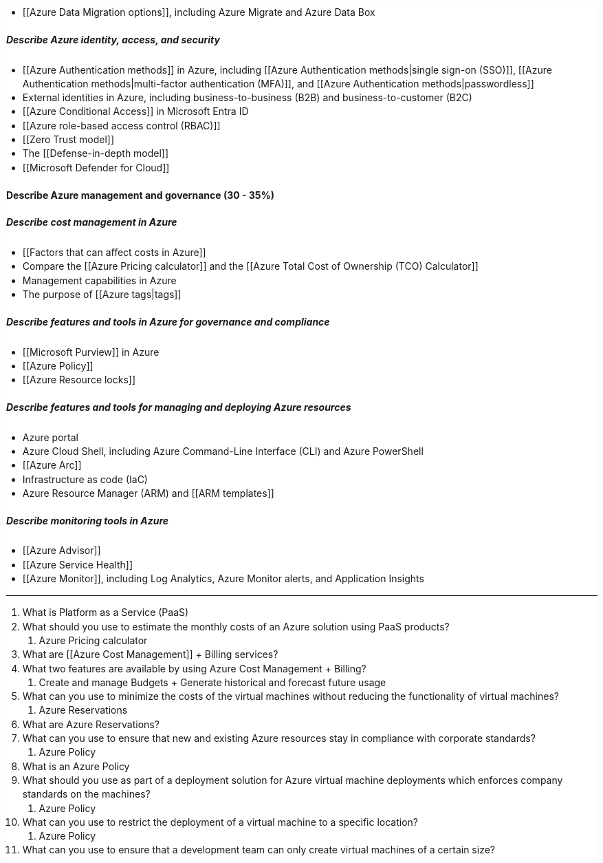 - [[Azure Data Migration options]], including Azure Migrate and Azure Data Box

##### Describe Azure identity, access, and security
- [[Azure Authentication methods]] in Azure, including [[Azure Authentication methods|single sign-on (SSO)]], [[Azure Authentication methods|multi-factor authentication (MFA)]], and [[Azure Authentication methods|passwordless]]
- External identities in Azure, including business-to-business (B2B) and business-to-customer (B2C)
- [[Azure Conditional Access]] in Microsoft Entra ID
- [[Azure role-based access control (RBAC)]]
- [[Zero Trust model]]
- The [[Defense-in-depth model]]
- [[Microsoft Defender for Cloud]]

#### Describe Azure management and governance (30 - 35%)

##### Describe cost management in Azure
- [[Factors that can affect costs in Azure]]
- Compare the [[Azure Pricing calculator]] and the [[Azure Total Cost of Ownership (TCO) Calculator]]
- Management capabilities in Azure
- The purpose of [[Azure tags|tags]]

##### Describe features and tools in Azure for governance and compliance
- [[Microsoft Purview]] in Azure
- [[Azure Policy]]
- [[Azure Resource locks]]

##### Describe features and tools for managing and deploying Azure resources
- Azure portal
- Azure Cloud Shell, including Azure Command-Line Interface (CLI) and Azure PowerShell
- [[Azure Arc]]
- Infrastructure as code (IaC)
- Azure Resource Manager (ARM) and [[ARM templates]]

##### Describe monitoring tools in Azure
- [[Azure Advisor]]
- [[Azure Service Health]]
- [[Azure Monitor]], including Log Analytics, Azure Monitor alerts, and Application Insights


---

1) What is Platform as a Service (PaaS)
2) What should you use to estimate  the monthly costs of an Azure solution using PaaS products?
	1) Azure Pricing calculator
3) What are [[Azure Cost Management]] + Billing services?
4) What two features are available by using Azure Cost Management + Billing?
	1) Create and manage Budgets + Generate historical and forecast future usage
5) What can you use to minimize the costs of the virtual machines without reducing the functionality of virtual machines?
	1) Azure Reservations
6) What are Azure Reservations?
7) What can you use to ensure that new and existing Azure resources stay in compliance with corporate standards?
	1) Azure Policy
8) What is an Azure Policy
9) What should you use as part of a deployment solution for Azure virtual machine deployments which enforces company standards on the machines?
	1) Azure Policy
10) What can you use to restrict the deployment of a virtual machine to a specific location?
	1) Azure Policy
11) What can you use to ensure that a development team can only create virtual machines of a certain size?
